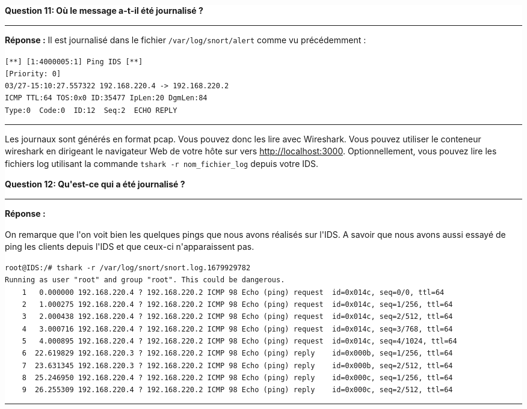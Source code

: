 

**Question 11: Où le message a-t-il été journalisé ?**

---

**Réponse :** Il est journalisé dans le fichier `/var/log/snort/alert` comme vu précédemment :

```
[**] [1:4000005:1] Ping IDS [**]
[Priority: 0] 
03/27-15:10:27.557322 192.168.220.4 -> 192.168.220.2
ICMP TTL:64 TOS:0x0 ID:35477 IpLen:20 DgmLen:84
Type:0  Code:0  ID:12  Seq:2  ECHO REPLY
```

---

Les journaux sont générés en format pcap. Vous pouvez donc les lire avec Wireshark. Vous pouvez utiliser le conteneur wireshark en dirigeant le navigateur Web de votre hôte sur vers [http://localhost:3000](http://localhost:3000). Optionnellement, vous pouvez lire les fichiers log utilisant la commande `tshark -r nom_fichier_log` depuis votre IDS.

**Question 12: Qu'est-ce qui a été journalisé ?**

---

**Réponse :**  

On remarque que l'on voit bien les quelques pings que nous avons réalisés sur l'IDS. A savoir que nous avons aussi essayé de ping les clients depuis l'IDS et que ceux-ci n'apparaissent pas.

```
root@IDS:/# tshark -r /var/log/snort/snort.log.1679929782 
Running as user "root" and group "root". This could be dangerous.
    1   0.000000 192.168.220.4 ? 192.168.220.2 ICMP 98 Echo (ping) request  id=0x014c, seq=0/0, ttl=64
    2   1.000275 192.168.220.4 ? 192.168.220.2 ICMP 98 Echo (ping) request  id=0x014c, seq=1/256, ttl=64
    3   2.000438 192.168.220.4 ? 192.168.220.2 ICMP 98 Echo (ping) request  id=0x014c, seq=2/512, ttl=64
    4   3.000716 192.168.220.4 ? 192.168.220.2 ICMP 98 Echo (ping) request  id=0x014c, seq=3/768, ttl=64
    5   4.000895 192.168.220.4 ? 192.168.220.2 ICMP 98 Echo (ping) request  id=0x014c, seq=4/1024, ttl=64
    6  22.619829 192.168.220.3 ? 192.168.220.2 ICMP 98 Echo (ping) reply    id=0x000b, seq=1/256, ttl=64
    7  23.631345 192.168.220.3 ? 192.168.220.2 ICMP 98 Echo (ping) reply    id=0x000b, seq=2/512, ttl=64
    8  25.246950 192.168.220.4 ? 192.168.220.2 ICMP 98 Echo (ping) reply    id=0x000c, seq=1/256, ttl=64
    9  26.255309 192.168.220.4 ? 192.168.220.2 ICMP 98 Echo (ping) reply    id=0x000c, seq=2/512, ttl=64

```

---

